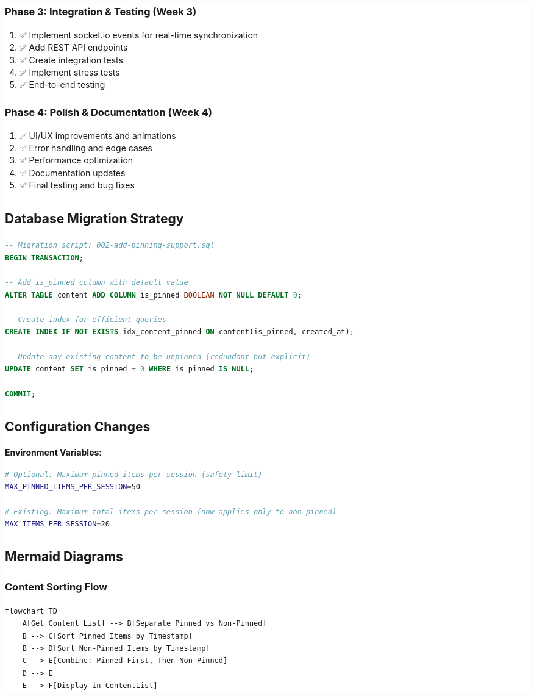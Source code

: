 ### Phase 3: Integration & Testing (Week 3)
1. ✅ Implement socket.io events for real-time synchronization
2. ✅ Add REST API endpoints
3. ✅ Create integration tests
4. ✅ Implement stress tests
5. ✅ End-to-end testing

### Phase 4: Polish & Documentation (Week 4)
1. ✅ UI/UX improvements and animations
2. ✅ Error handling and edge cases
3. ✅ Performance optimization
4. ✅ Documentation updates
5. ✅ Final testing and bug fixes

## Database Migration Strategy

```sql
-- Migration script: 002-add-pinning-support.sql
BEGIN TRANSACTION;

-- Add is_pinned column with default value
ALTER TABLE content ADD COLUMN is_pinned BOOLEAN NOT NULL DEFAULT 0;

-- Create index for efficient queries
CREATE INDEX IF NOT EXISTS idx_content_pinned ON content(is_pinned, created_at);

-- Update any existing content to be unpinned (redundant but explicit)
UPDATE content SET is_pinned = 0 WHERE is_pinned IS NULL;

COMMIT;
```

## Configuration Changes

**Environment Variables**:
```bash
# Optional: Maximum pinned items per session (safety limit)
MAX_PINNED_ITEMS_PER_SESSION=50

# Existing: Maximum total items per session (now applies only to non-pinned)
MAX_ITEMS_PER_SESSION=20
```

## Mermaid Diagrams

### Content Sorting Flow
```mermaid
flowchart TD
    A[Get Content List] --> B[Separate Pinned vs Non-Pinned]
    B --> C[Sort Pinned Items by Timestamp]
    B --> D[Sort Non-Pinned Items by Timestamp]
    C --> E[Combine: Pinned First, Then Non-Pinned]
    D --> E
    E --> F[Display in ContentList]
```
